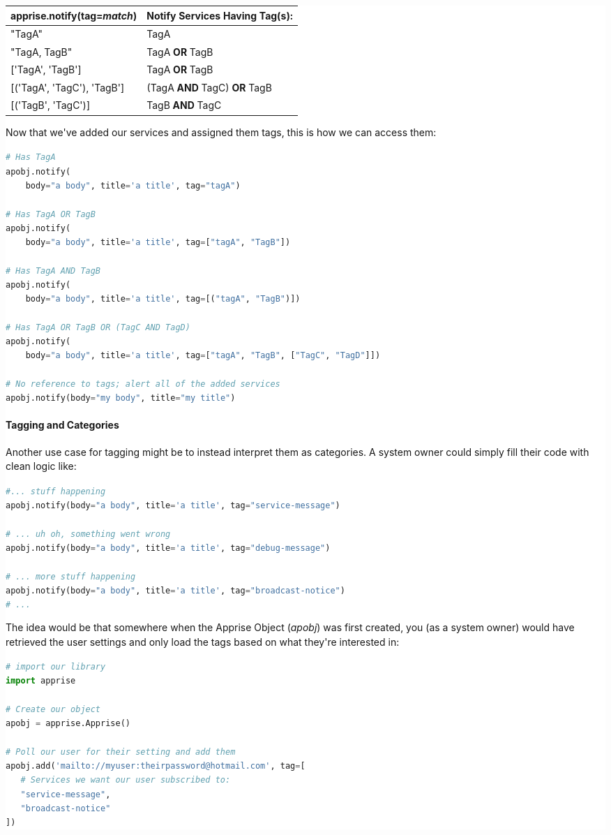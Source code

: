 | apprise.notify(tag=_match_)      | Notify Services Having Tag(s): |
| -------------------------------- | ------------------------------ |
| "TagA"                           |  TagA
| "TagA, TagB"                     |  TagA **OR** TagB
| ['TagA', 'TagB']                 |  TagA **OR** TagB
| [('TagA', 'TagC'), 'TagB']       |  (TagA **AND** TagC) **OR** TagB
| [('TagB', 'TagC')]               |  TagB **AND** TagC

Now that we've added our services and assigned them tags, this is how we can access them:
```python
# Has TagA
apobj.notify(
    body="a body", title='a title', tag="tagA")

# Has TagA OR TagB
apobj.notify(
    body="a body", title='a title', tag=["tagA", "TagB"])

# Has TagA AND TagB
apobj.notify(
    body="a body", title='a title', tag=[("tagA", "TagB")])

# Has TagA OR TagB OR (TagC AND TagD)
apobj.notify(
    body="a body", title='a title', tag=["tagA", "TagB", ["TagC", "TagD"]])

# No reference to tags; alert all of the added services
apobj.notify(body="my body", title="my title")
```

#### Tagging and Categories
Another use case for tagging might be to instead interpret them as categories. A system owner could simply fill their code with clean logic like:
```python
#... stuff happening
apobj.notify(body="a body", title='a title', tag="service-message")

# ... uh oh, something went wrong
apobj.notify(body="a body", title='a title', tag="debug-message")

# ... more stuff happening
apobj.notify(body="a body", title='a title', tag="broadcast-notice")
# ...
```

The idea would be that somewhere when the Apprise Object (_apobj_) was first created, you (as a system owner) would have retrieved the user settings and only load the tags based on what they're interested in:
```python
# import our library
import apprise

# Create our object
apobj = apprise.Apprise()

# Poll our user for their setting and add them
apobj.add('mailto://myuser:theirpassword@hotmail.com', tag=[
   # Services we want our user subscribed to:
   "service-message",
   "broadcast-notice"
])
```